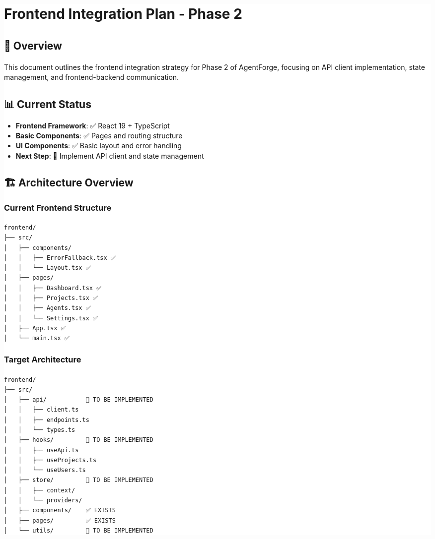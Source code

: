 # Frontend Integration Plan - Phase 2

## 🎯 Overview
This document outlines the frontend integration strategy for Phase 2 of AgentForge, focusing on API client implementation, state management, and frontend-backend communication.

## 📊 Current Status
- **Frontend Framework**: ✅ React 19 + TypeScript
- **Basic Components**: ✅ Pages and routing structure
- **UI Components**: ✅ Basic layout and error handling
- **Next Step**: 🔄 Implement API client and state management

## 🏗️ Architecture Overview

### Current Frontend Structure
```
frontend/
├── src/
│   ├── components/
│   │   ├── ErrorFallback.tsx ✅
│   │   └── Layout.tsx ✅
│   ├── pages/
│   │   ├── Dashboard.tsx ✅
│   │   ├── Projects.tsx ✅
│   │   ├── Agents.tsx ✅
│   │   └── Settings.tsx ✅
│   ├── App.tsx ✅
│   └── main.tsx ✅
```

### Target Architecture
```
frontend/
├── src/
│   ├── api/           🚀 TO BE IMPLEMENTED
│   │   ├── client.ts
│   │   ├── endpoints.ts
│   │   └── types.ts
│   ├── hooks/         🚀 TO BE IMPLEMENTED
│   │   ├── useApi.ts
│   │   ├── useProjects.ts
│   │   └── useUsers.ts
│   ├── store/         🚀 TO BE IMPLEMENTED
│   │   ├── context/
│   │   └── providers/
│   ├── components/    ✅ EXISTS
│   ├── pages/         ✅ EXISTS
│   └── utils/         🚀 TO BE IMPLEMENTED
```
